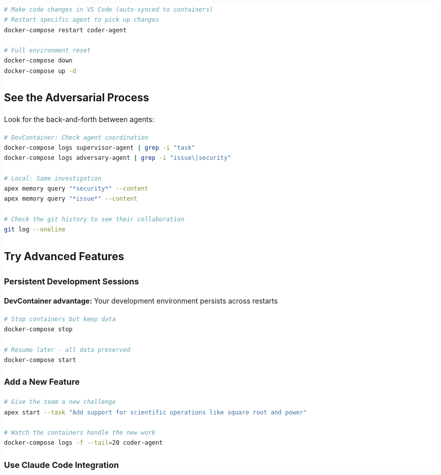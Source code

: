 ```bash
# Make code changes in VS Code (auto-synced to containers)
# Restart specific agent to pick up changes
docker-compose restart coder-agent

# Full environment reset
docker-compose down
docker-compose up -d
```

## See the Adversarial Process

Look for the back-and-forth between agents:

```bash
# DevContainer: Check agent coordination
docker-compose logs supervisor-agent | grep -i "task"
docker-compose logs adversary-agent | grep -i "issue\|security"

# Local: Same investigation
apex memory query "*security*" --content
apex memory query "*issue*" --content

# Check the git history to see their collaboration
git log --oneline
```

## Try Advanced Features

### Persistent Development Sessions

**DevContainer advantage:** Your development environment persists across restarts

```bash
# Stop containers but keep data
docker-compose stop

# Resume later - all data preserved
docker-compose start
```

### Add a New Feature

```bash
# Give the team a new challenge
apex start --task "Add support for scientific operations like square root and power"

# Watch the containers handle the new work
docker-compose logs -f --tail=20 coder-agent
```

### Use Claude Code Integration
